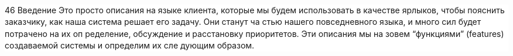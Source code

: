46
Введение
Это просто описания на языке клиента, которые мы будем использовать в качестве
ярлыков, чтобы пояснить заказчику, как наша система решает его задачу. Они станут ча­
стью нашего повседневного языка, и много сил будет потрачено на их оп­
ределение, обсуждение и расстановку приоритетов. Эти описания мы на­
зовем “функциями” (features) создаваемой системы и определим их сле­
дующим образом.
